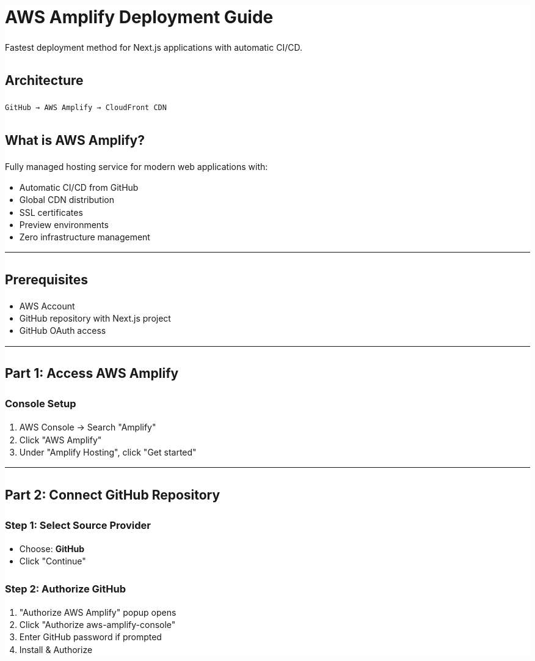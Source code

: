 # AWS Amplify Deployment Guide

Fastest deployment method for Next.js applications with automatic CI/CD.

## Architecture

```
GitHub → AWS Amplify → CloudFront CDN
```

## What is AWS Amplify?

Fully managed hosting service for modern web applications with:
- Automatic CI/CD from GitHub
- Global CDN distribution
- SSL certificates
- Preview environments
- Zero infrastructure management

---

## Prerequisites

- AWS Account
- GitHub repository with Next.js project
- GitHub OAuth access

---

## Part 1: Access AWS Amplify

### Console Setup

1. AWS Console → Search "Amplify"
2. Click "AWS Amplify"
3. Under "Amplify Hosting", click "Get started"

---

## Part 2: Connect GitHub Repository

### Step 1: Select Source Provider

- Choose: **GitHub**
- Click "Continue"

### Step 2: Authorize GitHub

1. "Authorize AWS Amplify" popup opens
2. Click "Authorize aws-amplify-console"
3. Enter GitHub password if prompted
4. Install & Authorize
